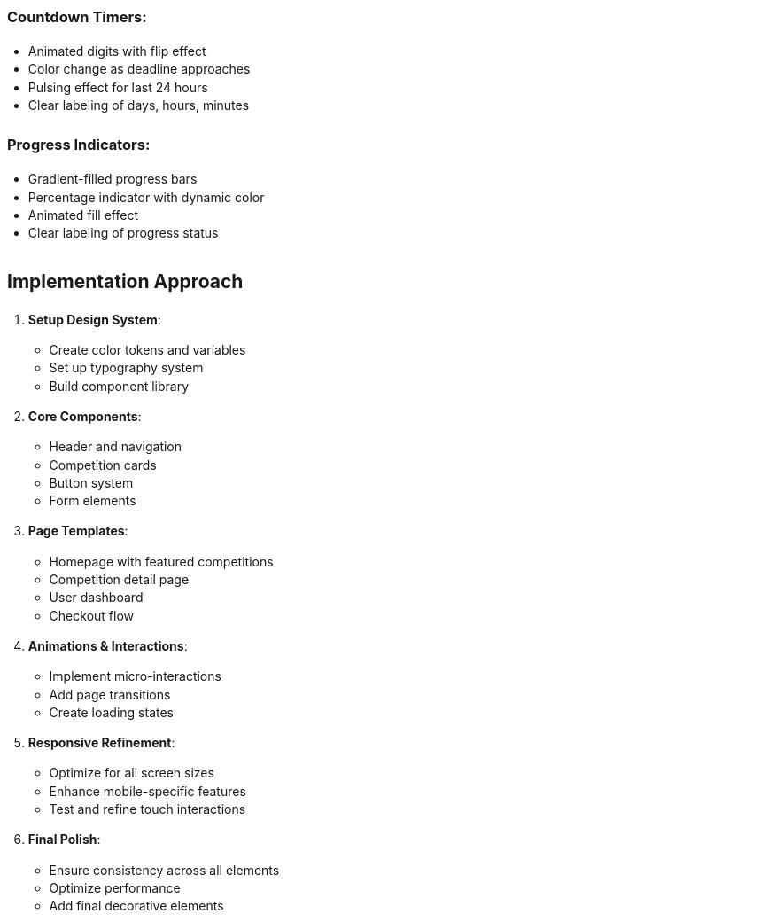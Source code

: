 ### Countdown Timers:
- Animated digits with flip effect
- Color change as deadline approaches
- Pulsing effect for last 24 hours
- Clear labeling of days, hours, minutes

### Progress Indicators:
- Gradient-filled progress bars
- Percentage indicator with dynamic color
- Animated fill effect
- Clear labeling of progress status

## Implementation Approach

1. **Setup Design System**:
   - Create color tokens and variables
   - Set up typography system
   - Build component library

2. **Core Components**:
   - Header and navigation
   - Competition cards
   - Button system
   - Form elements

3. **Page Templates**:
   - Homepage with featured competitions
   - Competition detail page
   - User dashboard
   - Checkout flow

4. **Animations & Interactions**:
   - Implement micro-interactions
   - Add page transitions
   - Create loading states

5. **Responsive Refinement**:
   - Optimize for all screen sizes
   - Enhance mobile-specific features
   - Test and refine touch interactions

6. **Final Polish**:
   - Ensure consistency across all elements
   - Optimize performance
   - Add final decorative elements
